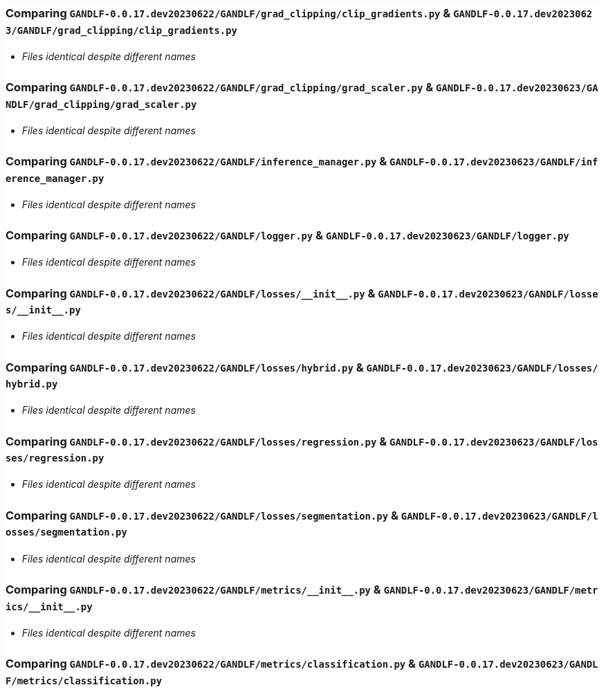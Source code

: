 ### Comparing `GANDLF-0.0.17.dev20230622/GANDLF/grad_clipping/clip_gradients.py` & `GANDLF-0.0.17.dev20230623/GANDLF/grad_clipping/clip_gradients.py`

 * *Files identical despite different names*

### Comparing `GANDLF-0.0.17.dev20230622/GANDLF/grad_clipping/grad_scaler.py` & `GANDLF-0.0.17.dev20230623/GANDLF/grad_clipping/grad_scaler.py`

 * *Files identical despite different names*

### Comparing `GANDLF-0.0.17.dev20230622/GANDLF/inference_manager.py` & `GANDLF-0.0.17.dev20230623/GANDLF/inference_manager.py`

 * *Files identical despite different names*

### Comparing `GANDLF-0.0.17.dev20230622/GANDLF/logger.py` & `GANDLF-0.0.17.dev20230623/GANDLF/logger.py`

 * *Files identical despite different names*

### Comparing `GANDLF-0.0.17.dev20230622/GANDLF/losses/__init__.py` & `GANDLF-0.0.17.dev20230623/GANDLF/losses/__init__.py`

 * *Files identical despite different names*

### Comparing `GANDLF-0.0.17.dev20230622/GANDLF/losses/hybrid.py` & `GANDLF-0.0.17.dev20230623/GANDLF/losses/hybrid.py`

 * *Files identical despite different names*

### Comparing `GANDLF-0.0.17.dev20230622/GANDLF/losses/regression.py` & `GANDLF-0.0.17.dev20230623/GANDLF/losses/regression.py`

 * *Files identical despite different names*

### Comparing `GANDLF-0.0.17.dev20230622/GANDLF/losses/segmentation.py` & `GANDLF-0.0.17.dev20230623/GANDLF/losses/segmentation.py`

 * *Files identical despite different names*

### Comparing `GANDLF-0.0.17.dev20230622/GANDLF/metrics/__init__.py` & `GANDLF-0.0.17.dev20230623/GANDLF/metrics/__init__.py`

 * *Files identical despite different names*

### Comparing `GANDLF-0.0.17.dev20230622/GANDLF/metrics/classification.py` & `GANDLF-0.0.17.dev20230623/GANDLF/metrics/classification.py`

